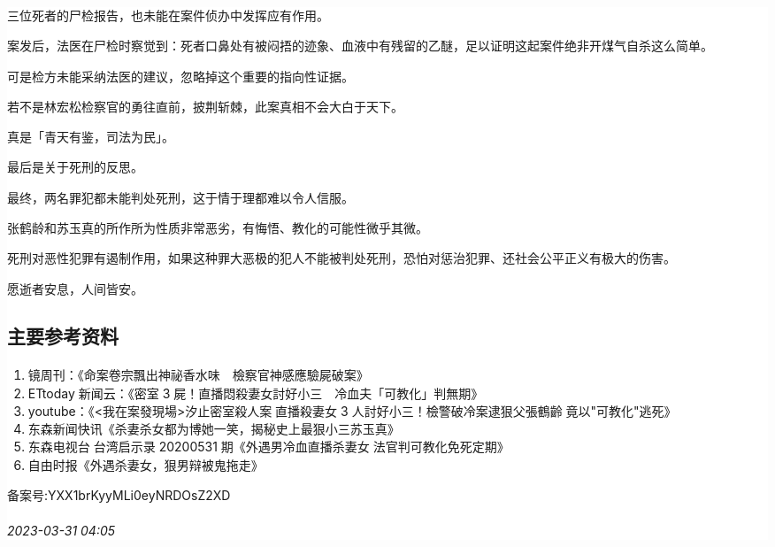 
三位死者的尸检报告，也未能在案件侦办中发挥应有作用。


案发后，法医在尸检时察觉到：死者口鼻处有被闷捂的迹象、血液中有残留的乙醚，足以证明这起案件绝非开煤气自杀这么简单。


可是检方未能采纳法医的建议，忽略掉这个重要的指向性证据。


若不是林宏松检察官的勇往直前，披荆斩棘，此案真相不会大白于天下。


真是「青天有鉴，司法为民」。


最后是关于死刑的反思。


最终，两名罪犯都未能判处死刑，这于情于理都难以令人信服。


张鹤龄和苏玉真的所作所为性质非常恶劣，有悔悟、教化的可能性微乎其微。


死刑对恶性犯罪有遏制作用，如果这种罪大恶极的犯人不能被判处死刑，恐怕对惩治犯罪、还社会公平正义有极大的伤害。


愿逝者安息，人间皆安。


主要参考资料
------


1. 镜周刊：《命案卷宗飄出神祕香水味　檢察官神感應驗屍破案》
2. ETtoday 新闻云：《密室 3 屍！直播悶殺妻女討好小三　冷血夫「可教化」判無期》
3. youtube：《<我在案發現場>汐止密室殺人案 直播殺妻女 3 人討好小三！檢警破冷案逮狠父張鶴齡 竟以"可教化"逃死》
4. 东森新闻快讯《杀妻杀女都为博她一笑，揭秘史上最狠小三苏玉真》
5. 东森电视台 台湾启示录 20200531 期《外遇男冷血直播杀妻女 法官判可教化免死定期》
6. 自由时报《外遇杀妻女，狠男辩被鬼拖走》

备案号:YXX1brKyyMLi0eyNRDOsZ2XD


###### 2023-03-31 04:05
